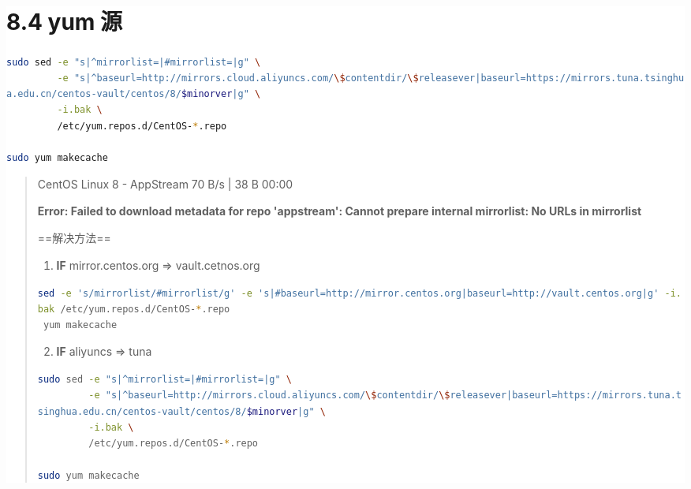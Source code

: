 

# 8.4  yum 源





```sh
sudo sed -e "s|^mirrorlist=|#mirrorlist=|g" \
         -e "s|^baseurl=http://mirrors.cloud.aliyuncs.com/\$contentdir/\$releasever|baseurl=https://mirrors.tuna.tsinghua.edu.cn/centos-vault/centos/8/$minorver|g" \
         -i.bak \
         /etc/yum.repos.d/CentOS-*.repo

sudo yum makecache

```



> CentOS Linux 8 - AppStream                       70  B/s |  38  B     00:00    
>
> **Error: Failed to download metadata for repo 'appstream': Cannot prepare internal mirrorlist: No URLs in mirrorlist**
>
> ==解决方法==
>
> 1. **IF** mirror.centos.org => vault.cetnos.org
>
> ```sh
> sed -e 's/mirrorlist/#mirrorlist/g' -e 's|#baseurl=http://mirror.centos.org|baseurl=http://vault.centos.org|g' -i.bak /etc/yum.repos.d/CentOS-*.repo 
>  yum makecache
> ```
>
> 2. **IF** aliyuncs => tuna
>
> ```sh
> sudo sed -e "s|^mirrorlist=|#mirrorlist=|g" \
>          -e "s|^baseurl=http://mirrors.cloud.aliyuncs.com/\$contentdir/\$releasever|baseurl=https://mirrors.tuna.tsinghua.edu.cn/centos-vault/centos/8/$minorver|g" \
>          -i.bak \
>          /etc/yum.repos.d/CentOS-*.repo
> 
> sudo yum makecache
> ```
>
> 








